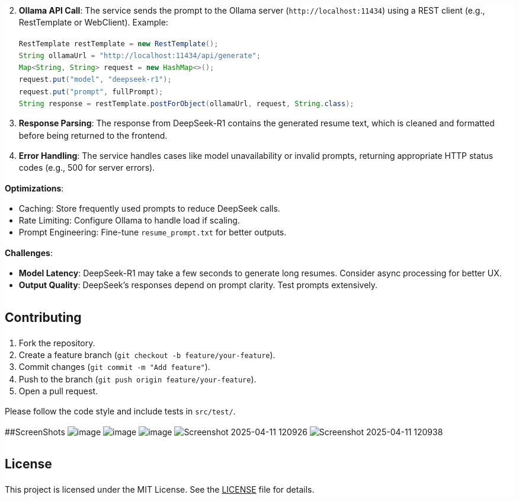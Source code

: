 2. **Ollama API Call**:
   The service sends the prompt to the Ollama server (`http://localhost:11434`) using a REST client (e.g., RestTemplate or WebClient). Example:
   ```java
   RestTemplate restTemplate = new RestTemplate();
   String ollamaUrl = "http://localhost:11434/api/generate";
   Map<String, String> request = new HashMap<>();
   request.put("model", "deepseek-r1");
   request.put("prompt", fullPrompt);
   String response = restTemplate.postForObject(ollamaUrl, request, String.class);
   ```

3. **Response Parsing**:
   The response from DeepSeek-R1 contains the generated resume text, which is cleaned and formatted before being returned to the frontend.

4. **Error Handling**:
   The service handles cases like model unavailability or invalid prompts, returning appropriate HTTP status codes (e.g., 500 for server errors).

**Optimizations**:
- Caching: Store frequently used prompts to reduce DeepSeek calls.
- Rate Limiting: Configure Ollama to handle load if scaling.
- Prompt Engineering: Fine-tune `resume_prompt.txt` for better outputs.

**Challenges**:
- **Model Latency**: DeepSeek-R1 may take a few seconds to generate long resumes. Consider async processing for better UX.
- **Output Quality**: DeepSeek’s responses depend on prompt clarity. Test prompts extensively.

## Contributing
1. Fork the repository.
2. Create a feature branch (`git checkout -b feature/your-feature`).
3. Commit changes (`git commit -m "Add feature"`).
4. Push to the branch (`git push origin feature/your-feature`).
5. Open a pull request.

Please follow the code style and include tests in `src/test/`.

##ScreenShots
![image](https://github.com/user-attachments/assets/a95d3de3-9408-4721-b1fe-0cc85da6b2d4)
![image](https://github.com/user-attachments/assets/2500d2ae-f167-4d3d-887f-227964de9cdd)
![image](https://github.com/user-attachments/assets/fd058870-75e2-43b6-b303-e8ca7f2880d2)
![Screenshot 2025-04-11 120926](https://github.com/user-attachments/assets/1b7a6595-2b8b-4515-bbe9-90c5a879d6aa)
![Screenshot 2025-04-11 120938](https://github.com/user-attachments/assets/f6763bff-eafd-4448-b682-cb05e66dff58)


## License
This project is licensed under the MIT License. See the [LICENSE](LICENSE) file for details.
